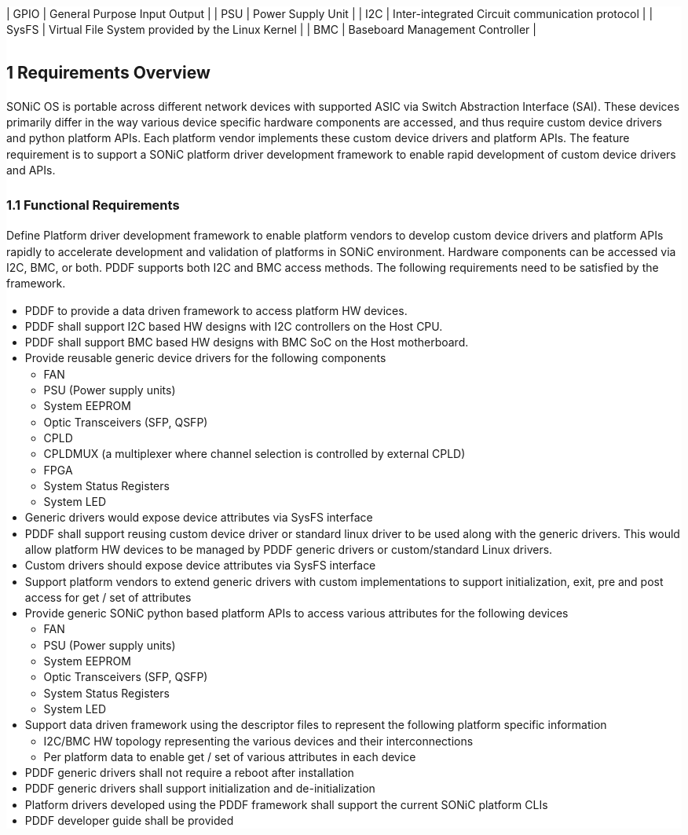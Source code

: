| GPIO                     | General Purpose Input Output |
| PSU                      | Power Supply Unit |
| I2C                      | Inter-integrated Circuit communication protocol |
| SysFS                    | Virtual File System provided by the Linux Kernel |
| BMC                      | Baseboard Management Controller |


## 1 Requirements Overview
SONiC OS is portable across different network devices with supported ASIC via Switch Abstraction Interface (SAI). These devices primarily differ in the way various device specific hardware components are accessed, and thus require custom device drivers and python platform APIs. Each platform vendor implements these custom device drivers and platform APIs. The feature requirement is to support a SONiC platform driver development framework to enable rapid development of custom device drivers and APIs.

### 1.1	Functional Requirements
Define Platform driver development framework to enable platform vendors to develop custom device drivers and platform APIs rapidly to accelerate development and validation of platforms in SONiC environment. Hardware components can be accessed via I2C, BMC, or both.  PDDF supports both I2C and BMC access methods. The following requirements need to be satisfied by the framework.
 - PDDF to provide a data driven framework to access platform HW devices.
 - PDDF shall support I2C based HW designs with I2C controllers on the Host CPU.
 - PDDF shall support BMC based HW designs with BMC SoC on the Host motherboard.
 - Provide reusable generic device drivers for the following components
	 - FAN
	 - PSU (Power supply units)
	 - System EEPROM
	 - Optic Transceivers (SFP, QSFP)
	 - CPLD
	 - CPLDMUX (a multiplexer where channel selection is controlled by external CPLD)
	 - FPGA
	 - System Status Registers
	 - System LED
 - Generic drivers would expose device attributes via SysFS interface
 - PDDF shall support reusing custom device driver or standard linux driver to be used along with the generic drivers. This would allow  platform HW devices to be managed by PDDF generic drivers or custom/standard Linux drivers.
 - Custom drivers should expose device attributes via SysFS interface
 - Support platform vendors to extend generic drivers with custom implementations to support initialization, exit, pre and post access for get / set of attributes
 - Provide generic SONiC python based platform APIs to access various attributes for the following devices
     - FAN
	 - PSU (Power supply units)
	 - System EEPROM
	 - Optic Transceivers (SFP, QSFP)
	 - System Status Registers
	 - System LED
 - Support data driven framework using the descriptor files to represent the following platform specific information
   - I2C/BMC HW topology representing the various devices and their interconnections
   - Per platform data to enable get / set of various attributes in each device
 - PDDF generic drivers shall not require a reboot after installation
 - PDDF generic drivers shall support initialization and de-initialization
 - Platform drivers developed using the PDDF framework shall support the current SONiC platform CLIs
 - PDDF developer guide	shall be provided
